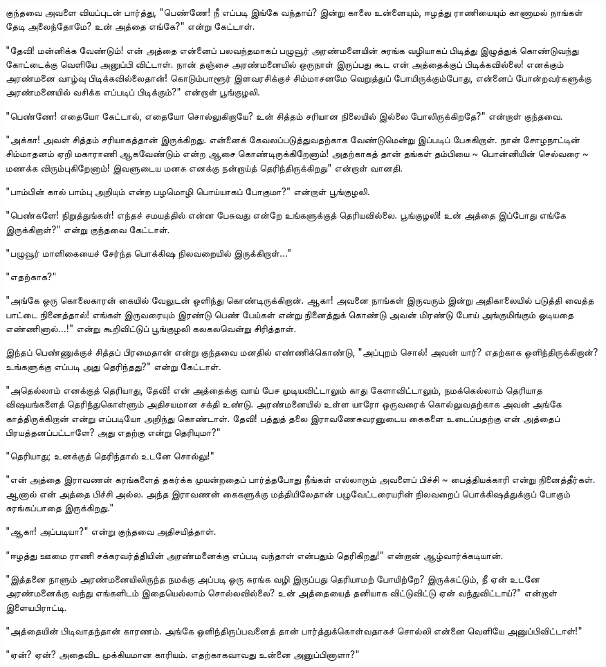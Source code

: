 குந்தவை அவளை வியப்புடன் பார்த்து, "பெண்ணே! நீ எப்படி இங்கே வந்தாய்? இன்று காலை உன்னையும், ஈழத்து ராணியையும் காணாமல் நாங்கள் தேடி அலைந்தோமே? உன் அத்தை எங்கே?" என்று கேட்டாள்.

"தேவி! மன்னிக்க வேண்டும்! என் அத்தை என்னைப் பலவந்தமாகப் பழுவூர் அரண்மனையின் சுரங்க வழியாகப் பிடித்து இழுத்துக் கொண்டுவந்து கோட்டைக்கு வெளியே அனுப்பி விட்டாள். நான் தஞ்சை அரண்மனையில் ஒருநாள் இருப்பது கூட என் அத்தைக்குப் பிடிக்கவில்லை! எனக்கும் அரண்மனை வாழ்வு பிடிக்கவில்லைதான்! கொடும்பாளூர் இளவரசிக்குச் சிம்மாசனமே வெறுத்துப் போயிருக்கும்போது, என்னைப் போன்றவர்களுக்கு அரண்மனையில் வசிக்க எப்படிப் பிடிக்கும்?" என்றாள் பூங்குழலி.

"பெண்ணே! எதையோ கேட்டால், எதையோ சொல்லுகிறாயே? உன் சித்தம் சரியான நிலையில் இல்லை போலிருக்கிறதே?" என்றாள் குந்தவை.

"அக்கா! அவள் சித்தம் சரியாகத்தான் இருக்கிறது. என்னைக் கேவலப்படுத்துவதற்காக வேண்டுமென்று இப்படிப் பேசுகிறாள். நான் சோழநாட்டின் சிம்மாதனம் ஏறி மகாராணி ஆகவேண்டும் என்ற ஆசை கொண்டிருக்கிறேனாம்! அதற்காகத் தான் தங்கள் தம்பியை ~ பொன்னியின் செல்வரை ~ மணக்க விரும்புகிறேனாம்! இவளுடைய மனசு எனக்கு நன்றாய்த் தெரிந்திருக்கிறது" என்றாள் வானதி.

"பாம்பின் கால் பாம்பு அறியும் என்ற பழமொழி பொய்யாகப் போகுமா?" என்றாள் பூங்குழலி.

"பெண்களே! நிறுத்துங்கள்! எந்தச் சமயத்தில் என்ன பேசுவது என்றே உங்களுக்குத் தெரியவில்லை. பூங்குழலி! உன் அத்தை இப்போது எங்கே இருக்கிறாள்?" என்று குந்தவை கேட்டாள்.

"பழுவூர் மாளிகையைச் சேர்ந்த பொக்கிஷ நிலவறையில் இருக்கிறாள்..."

"எதற்காக?"

"அங்கே ஒரு கொலைகாரன் கையில் வேலுடன் ஒளிந்து கொண்டிருக்கிறான். ஆகா! அவனை நாங்கள் இருவரும் இன்று அதிகாலையில் படுத்தி வைத்த பாட்டை நினைத்தால்! எங்கள் இருவரையும் இரண்டு பெண் பேய்கள் என்று நினைத்துக் கொண்டு அவன் மிரண்டு போய் அங்குமிங்கும் ஓடியதை எண்ணினால்...!" என்று கூறிவிட்டுப் பூங்குழலி கலகலவென்று சிரித்தாள்.

இந்தப் பெண்ணுக்குச் சித்தப் பிரமைதான் என்று குந்தவை மனதில் எண்ணிக்கொண்டு, "அப்புறம் சொல்! அவன் யார்? எதற்காக ஒளிந்திருக்கிறான்? உங்களுக்கு எப்படி அது தெரிந்தது?" என்று கேட்டாள்.

"அதெல்லாம் எனக்குத் தெரியாது, தேவி! என் அத்தைக்கு வாய் பேச முடியவிட்டாலும் காது கேளாவிட்டாலும், நமக்கெல்லாம் தெரியாத விஷயங்களைத் தெரிந்துகொள்ளும் அதிசயமான சக்தி உண்டு. அரண்மனையில் உள்ள யாரோ ஒருவரைக் கொல்லுவதற்காக அவன் அங்கே காத்திருக்கிறான் என்று எப்படியோ அறிந்து கொண்டாள். தேவி! பத்துத் தலை இராவணேசுவரனுடைய கைகளை உடைப்பதற்கு என் அத்தைப் பிரயத்தனப்பட்டாளே? அது எதற்கு என்று தெரியுமா?"

"தெரியாது; உனக்குத் தெரிந்தால் உடனே சொல்லு!"

"என் அத்தை இராவணன் கரங்களைத் தகர்க்க முயன்றதைப் பார்த்தபோது நீங்கள் எல்லாரும் அவளைப் பிச்சி ~ பைத்தியக்காரி என்று நினைத்தீர்கள். ஆனால் என் அத்தை பிச்சி அல்ல. அந்த இராவணன் கைகளுக்கு மத்தியிலேதான் பழுவேட்டரையரின் நிலவறைப் பொக்கிஷத்துக்குப் போகும் சுரங்கப்பாதை இருக்கிறது."

"ஆகா! அப்படியா?" என்று குந்தவை அதிசயித்தாள்.

"ஈழத்து ஊமை ராணி சக்கரவர்த்தியின் அரண்மனைக்கு எப்படி வந்தாள் என்பதும் தெரிகிறது!" என்றான் ஆழ்வார்க்கடியான்.

"இத்தனை நாளும் அரண்மனையிலிருந்த நமக்கு அப்படி ஒரு சுரங்க வழி இருப்பது தெரியாமற் போயிற்றே? இருக்கட்டும், நீ ஏன் உடனே அரண்மனைக்கு வந்து எங்களிடம் இதையெல்லாம் சொல்லவில்லை? உன் அத்தையைத் தனியாக விட்டுவிட்டு ஏன் வந்துவிட்டாய்?" என்றாள் இளையபிராட்டி.

"அத்தையின் பிடிவாதந்தான் காரணம். அங்கே ஒளிந்திருப்பவனைத் தான் பார்த்துக்கொள்வதாகச் சொல்லி என்னை வெளியே அனுப்பிவிட்டாள்!"

"ஏன்? ஏன்? அதைவிட முக்கியமான காரியம். எதற்காகவாவது உன்னை அனுப்பினாளா?"
